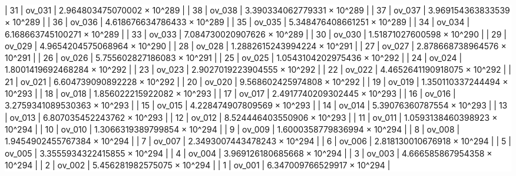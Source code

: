 | 31 | ov_031 | 2.964803475070002 × 10^289 |
| 38 | ov_038 | 3.390334062779331 × 10^289 |
| 37 | ov_037 | 3.969154363833539 × 10^289 |
| 36 | ov_036 | 4.618676634786433 × 10^289 |
| 35 | ov_035 | 5.348476408661251 × 10^289 |
| 34 | ov_034 | 6.168663745100271 × 10^289 |
| 33 | ov_033 | 7.084730020907626 × 10^289 |
| 30 | ov_030 | 1.51871027600598 × 10^290 |
| 29 | ov_029 | 4.9654204575068964 × 10^290 |
| 28 | ov_028 | 1.2882615243994224 × 10^291 |
| 27 | ov_027 | 2.878668738964576 × 10^291 |
| 26 | ov_026 | 5.755602827186083 × 10^291 |
| 25 | ov_025 | 1.0543104202975436 × 10^292 |
| 24 | ov_024 | 1.8001419692468284 × 10^292 |
| 23 | ov_023 | 2.9027019223904555 × 10^292 |
| 22 | ov_022 | 4.4652641190918075 × 10^292 |
| 21 | ov_021 | 6.604739090892228 × 10^292 |
| 20 | ov_020 | 9.568602425974808 × 10^292 |
| 19 | ov_019 | 1.350110337244494 × 10^293 |
| 18 | ov_018 | 1.856022215922082 × 10^293 |
| 17 | ov_017 | 2.4917740209302445 × 10^293 |
| 16 | ov_016 | 3.2759341089530363 × 10^293 |
| 15 | ov_015 | 4.228474907809569 × 10^293 |
| 14 | ov_014 | 5.39076360787554 × 10^293 |
| 13 | ov_013 | 6.807035452243762 × 10^293 |
| 12 | ov_012 | 8.524446403550906 × 10^293 |
| 11 | ov_011 | 1.0593138460398923 × 10^294 |
| 10 | ov_010 | 1.3066319389799854 × 10^294 |
| 9 | ov_009 | 1.6000358779836994 × 10^294 |
| 8 | ov_008 | 1.9454902455767384 × 10^294 |
| 7 | ov_007 | 2.3493007443478243 × 10^294 |
| 6 | ov_006 | 2.818130010676918 × 10^294 |
| 5 | ov_005 | 3.3555934322415855 × 10^294 |
| 4 | ov_004 | 3.969126180685668 × 10^294 |
| 3 | ov_003 | 4.666585867954358 × 10^294 |
| 2 | ov_002 | 5.456281982575075 × 10^294 |
| 1 | ov_001 | 6.347009766529917 × 10^294 |

